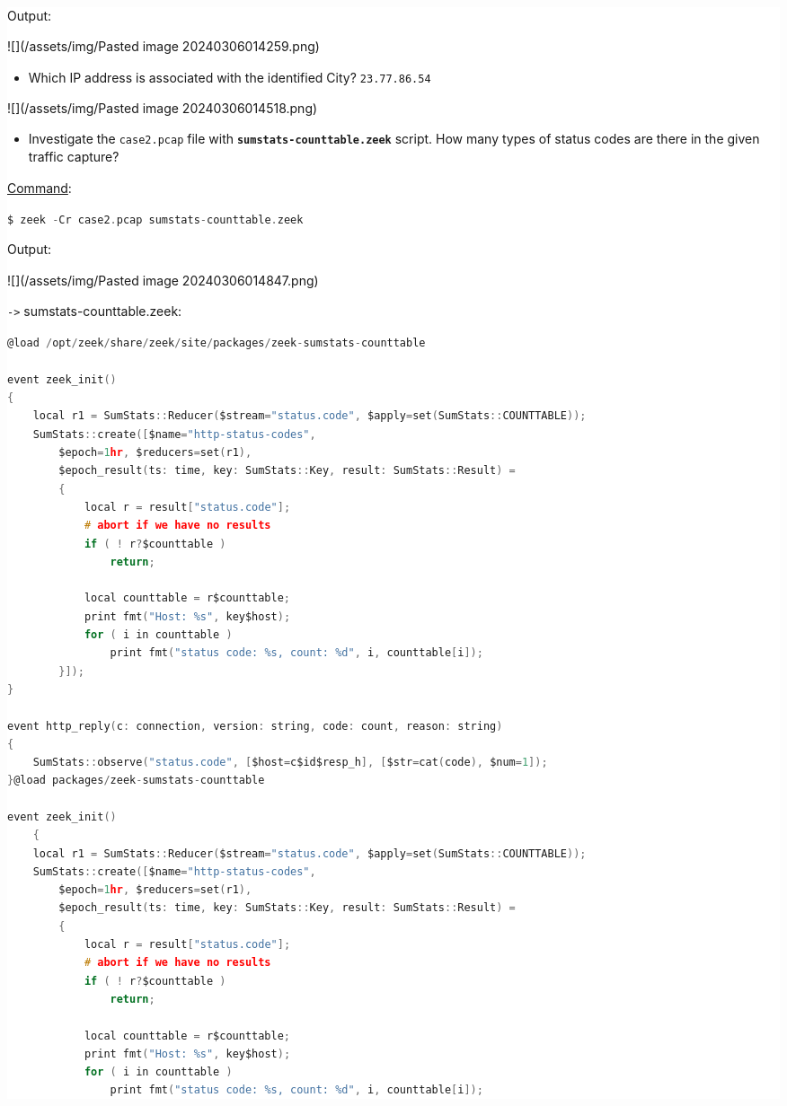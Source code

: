 Output:

![](/assets/img/Pasted image 20240306014259.png)

- Which IP address is associated with the identified City? `23.77.86.54`

![](/assets/img/Pasted image 20240306014518.png)


- Investigate the `case2.pcap` file with **`sumstats-counttable.zeek`** script. How many types of status codes are there in the given traffic capture?

<u>Command</u>:

```c
$ zeek -Cr case2.pcap sumstats-counttable.zeek
```

Output:

![](/assets/img/Pasted image 20240306014847.png)

`->` sumstats-counttable.zeek:

```c
@load /opt/zeek/share/zeek/site/packages/zeek-sumstats-counttable

event zeek_init()
{
	local r1 = SumStats::Reducer($stream="status.code", $apply=set(SumStats::COUNTTABLE));
	SumStats::create([$name="http-status-codes",
		$epoch=1hr, $reducers=set(r1),
		$epoch_result(ts: time, key: SumStats::Key, result: SumStats::Result) =
		{
			local r = result["status.code"];
			# abort if we have no results
			if ( ! r?$counttable )
				return;
	
			local counttable = r$counttable;
			print fmt("Host: %s", key$host);
			for ( i in counttable )
				print fmt("status code: %s, count: %d", i, counttable[i]);
		}]);
}

event http_reply(c: connection, version: string, code: count, reason: string)
{
	SumStats::observe("status.code", [$host=c$id$resp_h], [$str=cat(code), $num=1]);
}@load packages/zeek-sumstats-counttable

event zeek_init()
	{
	local r1 = SumStats::Reducer($stream="status.code", $apply=set(SumStats::COUNTTABLE));
	SumStats::create([$name="http-status-codes",
		$epoch=1hr, $reducers=set(r1),
		$epoch_result(ts: time, key: SumStats::Key, result: SumStats::Result) =
		{
			local r = result["status.code"];
			# abort if we have no results
			if ( ! r?$counttable )
				return;

			local counttable = r$counttable;
			print fmt("Host: %s", key$host);
			for ( i in counttable )
				print fmt("status code: %s, count: %d", i, counttable[i]);
```